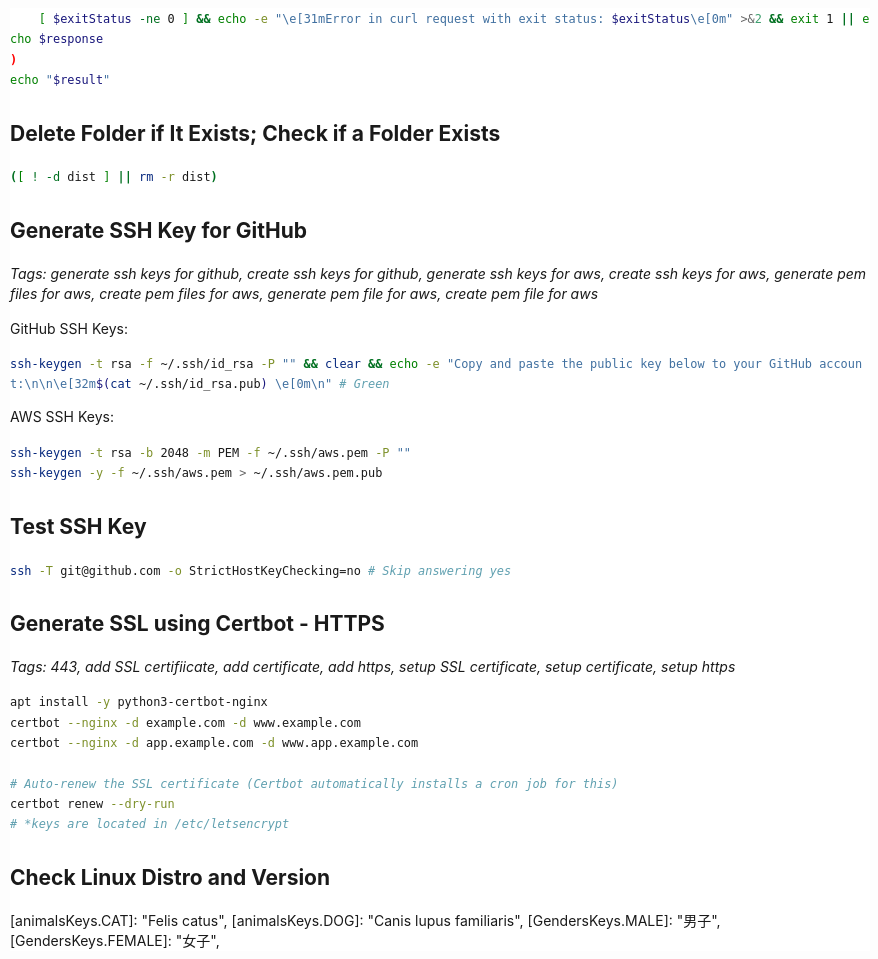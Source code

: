```bash
    [ $exitStatus -ne 0 ] && echo -e "\e[31mError in curl request with exit status: $exitStatus\e[0m" >&2 && exit 1 || echo $response
)
echo "$result"
```

## Delete Folder if It Exists; Check if a Folder Exists

```bash
([ ! -d dist ] || rm -r dist)
```

## Generate SSH Key for GitHub

*Tags: generate ssh keys for github, create ssh keys for github, generate ssh keys for aws, create ssh keys for aws, generate pem files for aws, create pem files for aws, generate pem file for aws, create pem file for aws*

GitHub SSH Keys:
```bash
ssh-keygen -t rsa -f ~/.ssh/id_rsa -P "" && clear && echo -e "Copy and paste the public key below to your GitHub account:\n\n\e[32m$(cat ~/.ssh/id_rsa.pub) \e[0m\n" # Green
```

AWS SSH Keys:
```bash
ssh-keygen -t rsa -b 2048 -m PEM -f ~/.ssh/aws.pem -P ""
ssh-keygen -y -f ~/.ssh/aws.pem > ~/.ssh/aws.pem.pub
```

## Test SSH Key

```bash
ssh -T git@github.com -o StrictHostKeyChecking=no # Skip answering yes
```

## Generate SSL using Certbot - HTTPS
*Tags: 443, add SSL certifiicate, add certificate, add https, setup SSL certificate, setup certificate, setup https*

```bash
apt install -y python3-certbot-nginx
certbot --nginx -d example.com -d www.example.com
certbot --nginx -d app.example.com -d www.app.example.com

# Auto-renew the SSL certificate (Certbot automatically installs a cron job for this)
certbot renew --dry-run
# *keys are located in /etc/letsencrypt
```

## Check Linux Distro and Version


  [K in keyof typeof animalsKeys]: string;
  [animalsKeys.CAT]: "Felis catus",
  [animalsKeys.DOG]: "Canis lupus familiaris",
  [GendersKeys.MALE]: "男子",
  [GendersKeys.FEMALE]: "女子",